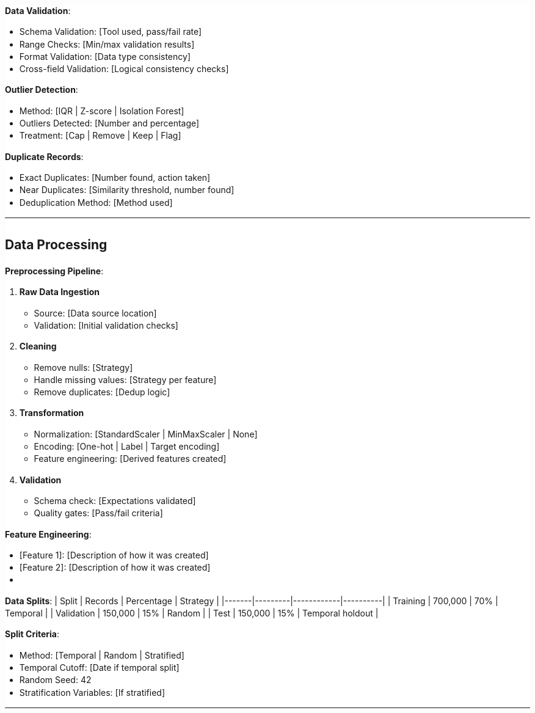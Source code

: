 **Data Validation**:
- Schema Validation: [Tool used, pass/fail rate]
- Range Checks: [Min/max validation results]
- Format Validation: [Data type consistency]
- Cross-field Validation: [Logical consistency checks]

**Outlier Detection**:
- Method: [IQR | Z-score | Isolation Forest]
- Outliers Detected: [Number and percentage]
- Treatment: [Cap | Remove | Keep | Flag]

**Duplicate Records**:
- Exact Duplicates: [Number found, action taken]
- Near Duplicates: [Similarity threshold, number found]
- Deduplication Method: [Method used]

---

## Data Processing

**Preprocessing Pipeline**:
1. **Raw Data Ingestion**
   - Source: [Data source location]
   - Validation: [Initial validation checks]

2. **Cleaning**
   - Remove nulls: [Strategy]
   - Handle missing values: [Strategy per feature]
   - Remove duplicates: [Dedup logic]

3. **Transformation**
   - Normalization: [StandardScaler | MinMaxScaler | None]
   - Encoding: [One-hot | Label | Target encoding]
   - Feature engineering: [Derived features created]

4. **Validation**
   - Schema check: [Expectations validated]
   - Quality gates: [Pass/fail criteria]

**Feature Engineering**:
- [Feature 1]: [Description of how it was created]
- [Feature 2]: [Description of how it was created]
- [Interaction Features]: [Description]

**Data Splits**:
| Split | Records | Percentage | Strategy |
|-------|---------|------------|----------|
| Training | 700,000 | 70% | Temporal |
| Validation | 150,000 | 15% | Random |
| Test | 150,000 | 15% | Temporal holdout |

**Split Criteria**:
- Method: [Temporal | Random | Stratified]
- Temporal Cutoff: [Date if temporal split]
- Random Seed: 42
- Stratification Variables: [If stratified]

---